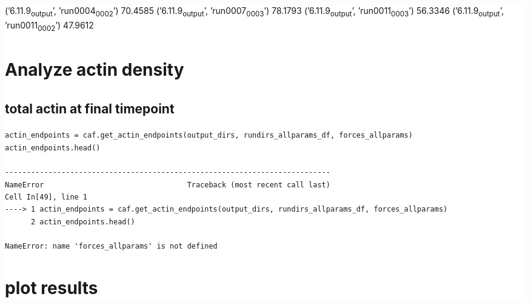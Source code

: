 <tr>
<td class="org-left">(&rsquo;6.11.9<sub>output</sub>&rsquo;, &rsquo;run0004<sub>0002</sub>&rsquo;)</td>
<td class="org-right">70.4585</td>
</tr>

<tr>
<td class="org-left">(&rsquo;6.11.9<sub>output</sub>&rsquo;, &rsquo;run0007<sub>0003</sub>&rsquo;)</td>
<td class="org-right">78.1793</td>
</tr>

<tr>
<td class="org-left">(&rsquo;6.11.9<sub>output</sub>&rsquo;, &rsquo;run0011<sub>0003</sub>&rsquo;)</td>
<td class="org-right">56.3346</td>
</tr>

<tr>
<td class="org-left">(&rsquo;6.11.9<sub>output</sub>&rsquo;, &rsquo;run0011<sub>0002</sub>&rsquo;)</td>
<td class="org-right">47.9612</td>
</tr>
</tbody>
</table>


<a id="orgef85802"></a>

# Analyze actin density


<a id="orgc800595"></a>

## total actin at final timepoint

    actin_endpoints = caf.get_actin_endpoints(output_dirs, rundirs_allparams_df, forces_allparams)
    actin_endpoints.head()

    ---------------------------------------------------------------------------
    NameError                                 Traceback (most recent call last)
    Cell In[49], line 1
    ----> 1 actin_endpoints = caf.get_actin_endpoints(output_dirs, rundirs_allparams_df, forces_allparams)
          2 actin_endpoints.head()
    
    NameError: name 'forces_allparams' is not defined


<a id="org4c17f10"></a>

# plot results

